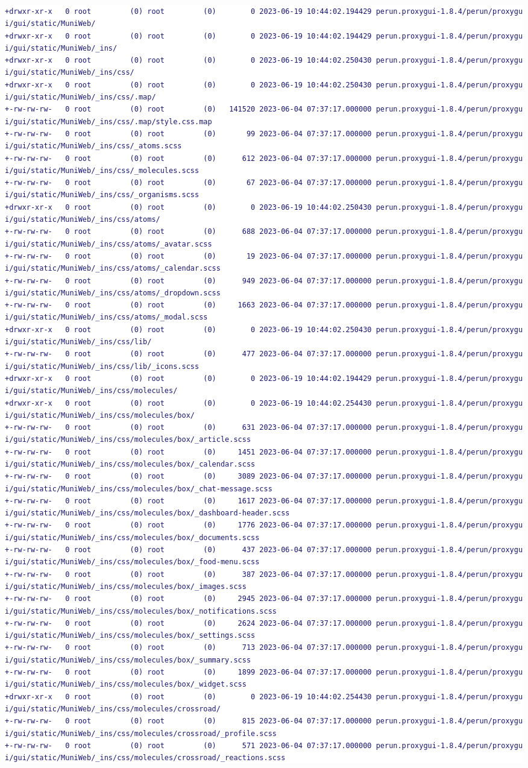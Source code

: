 ```diff
+drwxr-xr-x   0 root         (0) root         (0)        0 2023-06-19 10:44:02.194429 perun.proxygui-1.8.4/perun/proxygui/gui/static/MuniWeb/
+drwxr-xr-x   0 root         (0) root         (0)        0 2023-06-19 10:44:02.194429 perun.proxygui-1.8.4/perun/proxygui/gui/static/MuniWeb/_ins/
+drwxr-xr-x   0 root         (0) root         (0)        0 2023-06-19 10:44:02.250430 perun.proxygui-1.8.4/perun/proxygui/gui/static/MuniWeb/_ins/css/
+drwxr-xr-x   0 root         (0) root         (0)        0 2023-06-19 10:44:02.250430 perun.proxygui-1.8.4/perun/proxygui/gui/static/MuniWeb/_ins/css/.map/
+-rw-rw-rw-   0 root         (0) root         (0)   141520 2023-06-04 07:37:17.000000 perun.proxygui-1.8.4/perun/proxygui/gui/static/MuniWeb/_ins/css/.map/style.css.map
+-rw-rw-rw-   0 root         (0) root         (0)       99 2023-06-04 07:37:17.000000 perun.proxygui-1.8.4/perun/proxygui/gui/static/MuniWeb/_ins/css/_atoms.scss
+-rw-rw-rw-   0 root         (0) root         (0)      612 2023-06-04 07:37:17.000000 perun.proxygui-1.8.4/perun/proxygui/gui/static/MuniWeb/_ins/css/_molecules.scss
+-rw-rw-rw-   0 root         (0) root         (0)       67 2023-06-04 07:37:17.000000 perun.proxygui-1.8.4/perun/proxygui/gui/static/MuniWeb/_ins/css/_organisms.scss
+drwxr-xr-x   0 root         (0) root         (0)        0 2023-06-19 10:44:02.250430 perun.proxygui-1.8.4/perun/proxygui/gui/static/MuniWeb/_ins/css/atoms/
+-rw-rw-rw-   0 root         (0) root         (0)      688 2023-06-04 07:37:17.000000 perun.proxygui-1.8.4/perun/proxygui/gui/static/MuniWeb/_ins/css/atoms/_avatar.scss
+-rw-rw-rw-   0 root         (0) root         (0)       19 2023-06-04 07:37:17.000000 perun.proxygui-1.8.4/perun/proxygui/gui/static/MuniWeb/_ins/css/atoms/_calendar.scss
+-rw-rw-rw-   0 root         (0) root         (0)      949 2023-06-04 07:37:17.000000 perun.proxygui-1.8.4/perun/proxygui/gui/static/MuniWeb/_ins/css/atoms/_dropdown.scss
+-rw-rw-rw-   0 root         (0) root         (0)     1663 2023-06-04 07:37:17.000000 perun.proxygui-1.8.4/perun/proxygui/gui/static/MuniWeb/_ins/css/atoms/_modal.scss
+drwxr-xr-x   0 root         (0) root         (0)        0 2023-06-19 10:44:02.250430 perun.proxygui-1.8.4/perun/proxygui/gui/static/MuniWeb/_ins/css/lib/
+-rw-rw-rw-   0 root         (0) root         (0)      477 2023-06-04 07:37:17.000000 perun.proxygui-1.8.4/perun/proxygui/gui/static/MuniWeb/_ins/css/lib/_icons.scss
+drwxr-xr-x   0 root         (0) root         (0)        0 2023-06-19 10:44:02.194429 perun.proxygui-1.8.4/perun/proxygui/gui/static/MuniWeb/_ins/css/molecules/
+drwxr-xr-x   0 root         (0) root         (0)        0 2023-06-19 10:44:02.254430 perun.proxygui-1.8.4/perun/proxygui/gui/static/MuniWeb/_ins/css/molecules/box/
+-rw-rw-rw-   0 root         (0) root         (0)      631 2023-06-04 07:37:17.000000 perun.proxygui-1.8.4/perun/proxygui/gui/static/MuniWeb/_ins/css/molecules/box/_article.scss
+-rw-rw-rw-   0 root         (0) root         (0)     1451 2023-06-04 07:37:17.000000 perun.proxygui-1.8.4/perun/proxygui/gui/static/MuniWeb/_ins/css/molecules/box/_calendar.scss
+-rw-rw-rw-   0 root         (0) root         (0)     3089 2023-06-04 07:37:17.000000 perun.proxygui-1.8.4/perun/proxygui/gui/static/MuniWeb/_ins/css/molecules/box/_chat-message.scss
+-rw-rw-rw-   0 root         (0) root         (0)     1617 2023-06-04 07:37:17.000000 perun.proxygui-1.8.4/perun/proxygui/gui/static/MuniWeb/_ins/css/molecules/box/_dashboard-header.scss
+-rw-rw-rw-   0 root         (0) root         (0)     1776 2023-06-04 07:37:17.000000 perun.proxygui-1.8.4/perun/proxygui/gui/static/MuniWeb/_ins/css/molecules/box/_documents.scss
+-rw-rw-rw-   0 root         (0) root         (0)      437 2023-06-04 07:37:17.000000 perun.proxygui-1.8.4/perun/proxygui/gui/static/MuniWeb/_ins/css/molecules/box/_food-menu.scss
+-rw-rw-rw-   0 root         (0) root         (0)      387 2023-06-04 07:37:17.000000 perun.proxygui-1.8.4/perun/proxygui/gui/static/MuniWeb/_ins/css/molecules/box/_images.scss
+-rw-rw-rw-   0 root         (0) root         (0)     2945 2023-06-04 07:37:17.000000 perun.proxygui-1.8.4/perun/proxygui/gui/static/MuniWeb/_ins/css/molecules/box/_notifications.scss
+-rw-rw-rw-   0 root         (0) root         (0)     2624 2023-06-04 07:37:17.000000 perun.proxygui-1.8.4/perun/proxygui/gui/static/MuniWeb/_ins/css/molecules/box/_settings.scss
+-rw-rw-rw-   0 root         (0) root         (0)      713 2023-06-04 07:37:17.000000 perun.proxygui-1.8.4/perun/proxygui/gui/static/MuniWeb/_ins/css/molecules/box/_summary.scss
+-rw-rw-rw-   0 root         (0) root         (0)     1899 2023-06-04 07:37:17.000000 perun.proxygui-1.8.4/perun/proxygui/gui/static/MuniWeb/_ins/css/molecules/box/_widget.scss
+drwxr-xr-x   0 root         (0) root         (0)        0 2023-06-19 10:44:02.254430 perun.proxygui-1.8.4/perun/proxygui/gui/static/MuniWeb/_ins/css/molecules/crossroad/
+-rw-rw-rw-   0 root         (0) root         (0)      815 2023-06-04 07:37:17.000000 perun.proxygui-1.8.4/perun/proxygui/gui/static/MuniWeb/_ins/css/molecules/crossroad/_profile.scss
+-rw-rw-rw-   0 root         (0) root         (0)      571 2023-06-04 07:37:17.000000 perun.proxygui-1.8.4/perun/proxygui/gui/static/MuniWeb/_ins/css/molecules/crossroad/_reactions.scss
```